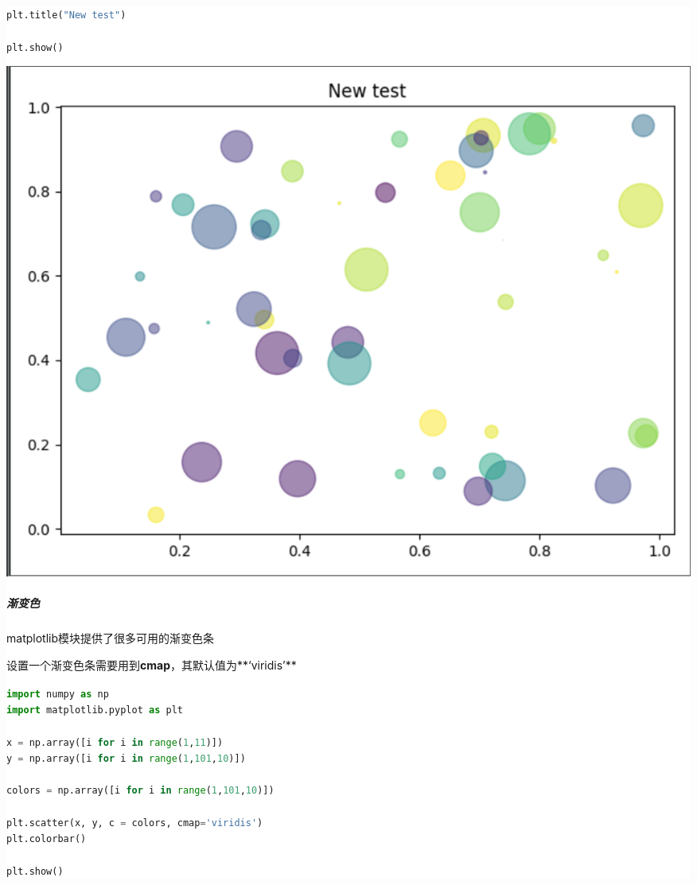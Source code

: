```python
plt.title("New test")

plt.show()
```

![image-20210725092459373](MatplotlibPyplot基础笔记.assets/14.png)

##### 渐变色

matplotlib模块提供了很多可用的渐变色条

设置一个渐变色条需要用到**cmap**，其默认值为**‘viridis’**

```python
import numpy as np
import matplotlib.pyplot as plt

x = np.array([i for i in range(1,11)])
y = np.array([i for i in range(1,101,10)])

colors = np.array([i for i in range(1,101,10)])

plt.scatter(x, y, c = colors, cmap='viridis')
plt.colorbar()

plt.show()
```
